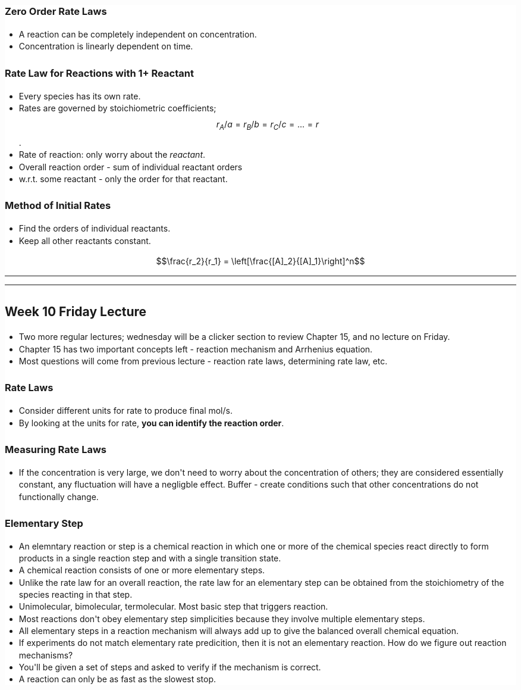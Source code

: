 ### Zero Order Rate Laws
- A reaction can be completely independent on concentration.
- Concentration is linearly dependent on time.

### Rate Law for Reactions with 1+ Reactant
- Every species has its own rate.
- Rates are governed by stoichiometric coefficients; $$r_A/a = r_B/b = r_C/c = ... = r$$.
- Rate of reaction: only worry about the *reactant*.
- Overall reaction order - sum of individual reactant orders
- w.r.t. some reactant - only the order for that reactant.

### Method of Initial Rates
- Find the orders of individual reactants.
- Keep all other reactants constant.

$$\frac{r_2}{r_1} = \left[\frac{[A]_2}{[A]_1}\right]^n$$



---

---



## Week 10 Friday Lecture

- Two more regular lectures; wednesday will be a clicker section to review Chapter 15, and no lecture on Friday.
- Chapter 15 has two important concepts left - reaction mechanism and Arrhenius equation.
- Most questions will come from previous lecture - reaction rate laws, determining rate law, etc.

### Rate Laws
- Consider different units for rate to produce final mol/s.
- By looking at the units for rate, **you can identify the reaction order**.

### Measuring Rate Laws
- If the concentration is very large, we don't need to worry about the concentration of others; they are considered essentially constant, any fluctuation will have a negligble effect. Buffer - create conditions such that other concentrations do not functionally change. 

### Elementary Step
- An elemntary reaction or step is a chemical reaction in which one or more of the chemical species react directly to form products in a single reaction step and with a single transition state.
- A chemical reaction consists of one or more elementary steps.
- Unlike the rate law for an overall reaction, the rate law for an elementary step can be obtained from the stoichiometry of the species reacting in that step.
- Unimolecular, bimolecular, termolecular. Most basic step that triggers reaction.
- Most reactions don't obey elementary step simplicities because they involve multiple elementary steps.
- All elementary steps in a reaction mechanism will always add up to give the balanced overall chemical equation.
- If experiments do not match elementary rate predicition, then it is not an elementary reaction. How do we figure out reaction mechanisms?
- You'll be given a set of steps and asked to verify if the mechanism is correct.
- A reaction can only be as fast as the slowest stop.

